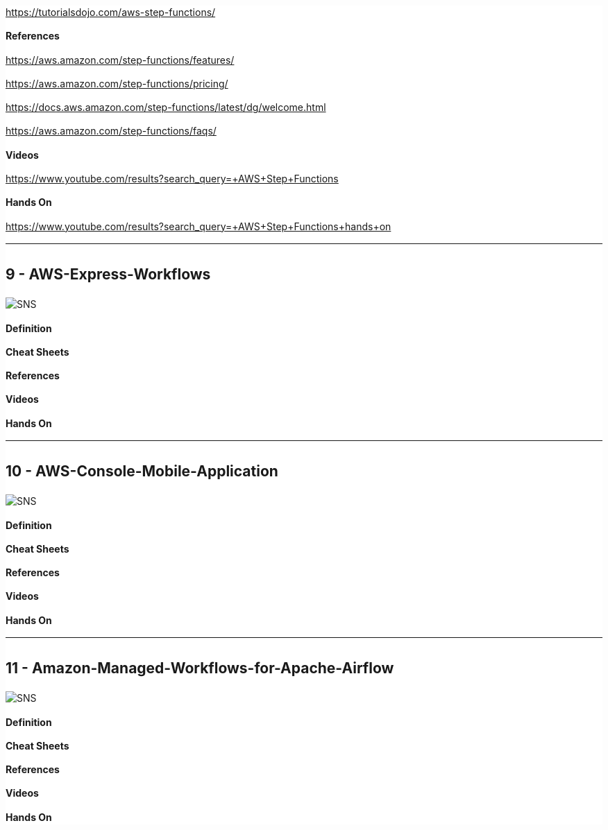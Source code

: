 https://tutorialsdojo.com/aws-step-functions/

**References**

https://aws.amazon.com/step-functions/features/

https://aws.amazon.com/step-functions/pricing/

https://docs.aws.amazon.com/step-functions/latest/dg/welcome.html

https://aws.amazon.com/step-functions/faqs/

**Videos**

https://www.youtube.com/results?search_query=+AWS+Step+Functions

**Hands On**

https://www.youtube.com/results?search_query=+AWS+Step+Functions+hands+on

--------------------------------------------------------------------------------------------------------------------
## <a id="section-9" > </a> **9 - AWS-Express-Workflows**

![SNS](../images/Architecture09172021/Arch_App-Integration/Arch_64/Arch_AWS-Express-Workflows_64.svg)

**Definition**

**Cheat Sheets**

**References**

**Videos**

**Hands On**

-------------------------------------------------------------------------------------------------
## <a id="section-10"></a> **10 - AWS-Console-Mobile-Application**

![SNS](../images/Architecture09172021/Arch_App-Integration/Arch_64/Arch_AWS-Console-Mobile-Application_64.svg)

**Definition**

**Cheat Sheets**

**References**

**Videos**

**Hands On**

-------------------------------------------------------------------------------------------------
## <a id="section-11"></a> **11 - Amazon-Managed-Workflows-for-Apache-Airflow**

![SNS](../images/Architecture09172021/Arch_App-Integration/Arch_64/Arch_Amazon-Managed-Workflows-for-Apache-Airflow_64.svg)

**Definition**

**Cheat Sheets**

**References**

**Videos**

**Hands On**
